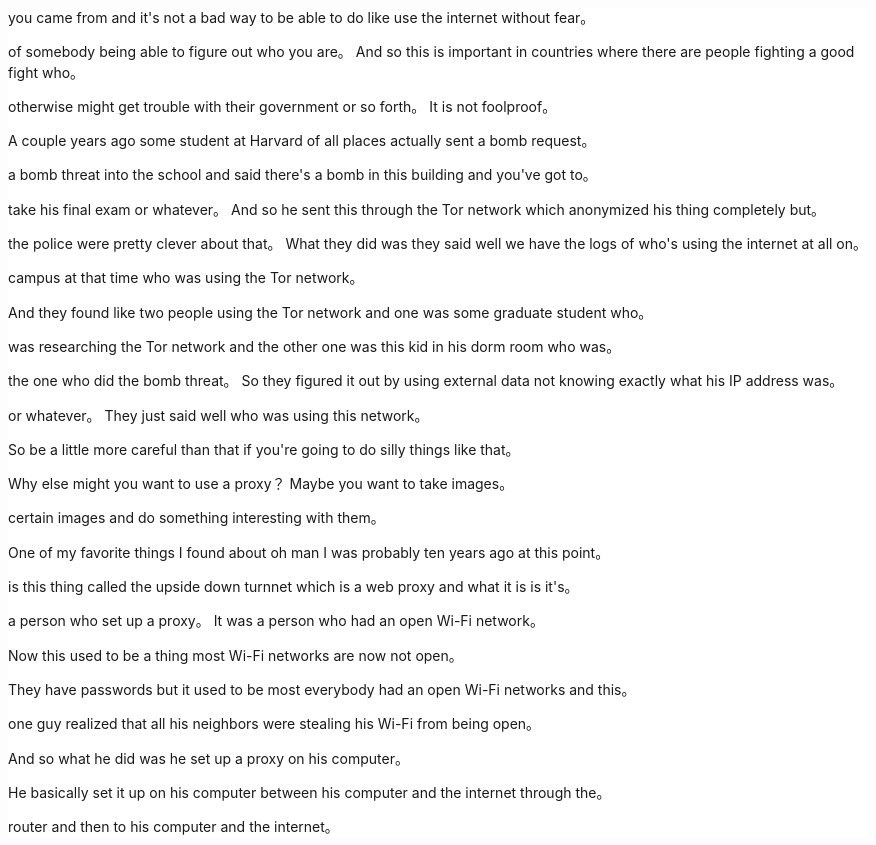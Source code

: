  you came from and it's not a bad way to be able to do like use the internet without fear。

 of somebody being able to figure out who you are。 And so this is important in countries where there are people fighting a good fight who。

 otherwise might get trouble with their government or so forth。 It is not foolproof。

 A couple years ago some student at Harvard of all places actually sent a bomb request。

 a bomb threat into the school and said there's a bomb in this building and you've got to。

 take his final exam or whatever。 And so he sent this through the Tor network which anonymized his thing completely but。

 the police were pretty clever about that。 What they did was they said well we have the logs of who's using the internet at all on。

 campus at that time who was using the Tor network。

 And they found like two people using the Tor network and one was some graduate student who。

 was researching the Tor network and the other one was this kid in his dorm room who was。

 the one who did the bomb threat。 So they figured it out by using external data not knowing exactly what his IP address was。

 or whatever。 They just said well who was using this network。

 So be a little more careful than that if you're going to do silly things like that。

 Why else might you want to use a proxy？ Maybe you want to take images。

 certain images and do something interesting with them。

 One of my favorite things I found about oh man I was probably ten years ago at this point。

 is this thing called the upside down turnnet which is a web proxy and what it is is it's。

 a person who set up a proxy。 It was a person who had an open Wi-Fi network。

 Now this used to be a thing most Wi-Fi networks are now not open。

 They have passwords but it used to be most everybody had an open Wi-Fi networks and this。

 one guy realized that all his neighbors were stealing his Wi-Fi from being open。

 And so what he did was he set up a proxy on his computer。

 He basically set it up on his computer between his computer and the internet through the。

 router and then to his computer and the internet。
